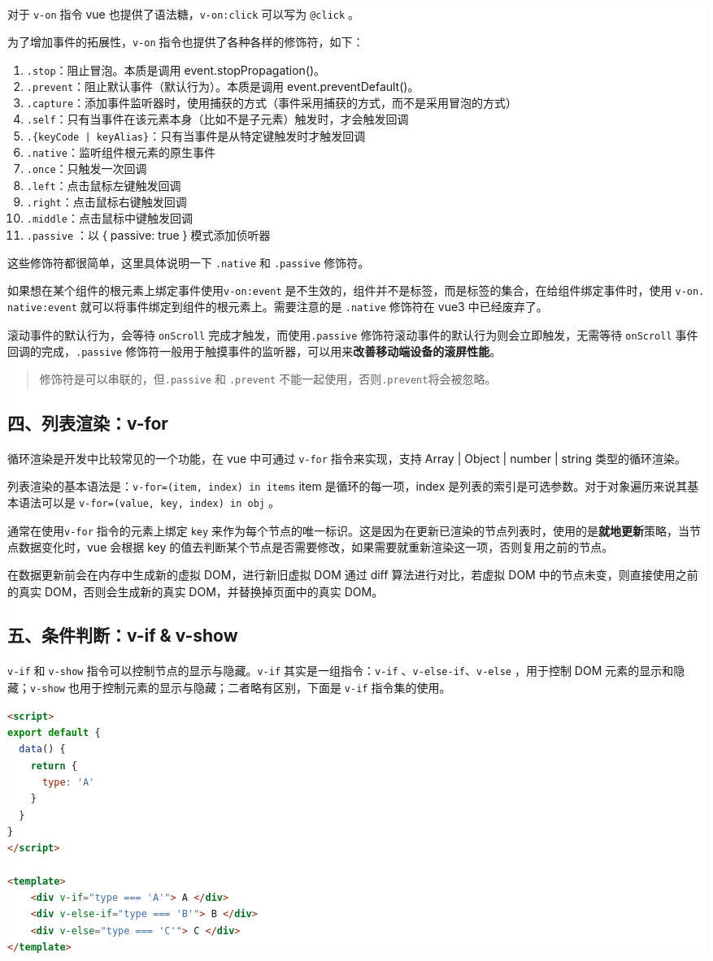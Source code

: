 对于 `v-on` 指令 vue 也提供了语法糖，`v-on:click` 可以写为 `@click` 。

为了增加事件的拓展性，`v-on` 指令也提供了各种各样的修饰符，如下：

1. `.stop`：阻止冒泡。本质是调用 event.stopPropagation()。
2. `.prevent`：阻止默认事件（默认行为）。本质是调用 event.preventDefault()。
3. `.capture`：添加事件监听器时，使用捕获的方式（事件采用捕获的方式，而不是采用冒泡的方式）
4. `.self`：只有当事件在该元素本身（比如不是子元素）触发时，才会触发回调
5. `.{keyCode | keyAlias}`：只有当事件是从特定键触发时才触发回调
6. `.native`：监听组件根元素的原生事件
7. `.once`：只触发一次回调
8. `.left`：点击鼠标左键触发回调
9. `.right`：点击鼠标右键触发回调
10. `.middle`：点击鼠标中键触发回调
11. `.passive` ：以 { passive: true } 模式添加侦听器

这些修饰符都很简单，这里具体说明一下 `.native` 和 `.passive` 修饰符。

如果想在某个组件的根元素上绑定事件使用`v-on:event` 是不生效的，组件并不是标签，而是标签的集合，在给组件绑定事件时，使用 `v-on.native:event` 就可以将事件绑定到组件的根元素上。需要注意的是 `.native` 修饰符在 vue3 中已经废弃了。

滚动事件的默认行为，会等待 `onScroll` 完成才触发，而使用`.passive` 修饰符滚动事件的默认行为则会立即触发，无需等待 `onScroll` 事件回调的完成，`.passive` 修饰符一般用于触摸事件的监听器，可以用来**改善移动端设备的滚屏性能**。

> 修饰符是可以串联的，但`.passive` 和 `.prevent` 不能一起使用，否则`.prevent`将会被忽略。

## 四、列表渲染：v-for

循环渲染是开发中比较常见的一个功能，在 vue 中可通过 `v-for` 指令来实现，支持 Array | Object | number | string 类型的循环渲染。

列表渲染的基本语法是：`v-for=(item, index) in items` item 是循环的每一项，index 是列表的索引是可选参数。对于对象遍历来说其基本语法可以是 `v-for=(value, key, index) in obj` 。

通常在使用`v-for` 指令的元素上绑定 `key` 来作为每个节点的唯一标识。这是因为在更新已渲染的节点列表时，使用的是**就地更新**策略，当节点数据变化时，vue 会根据 key 的值去判断某个节点是否需要修改，如果需要就重新渲染这一项，否则复用之前的节点。

在数据更新前会在内存中生成新的虚拟 DOM，进行新旧虚拟 DOM 通过 diff 算法进行对比，若虚拟 DOM 中的节点未变，则直接使用之前的真实 DOM，否则会生成新的真实 DOM，并替换掉页面中的真实 DOM。

## 五、条件判断：v-if & v-show

`v-if` 和 `v-show` 指令可以控制节点的显示与隐藏。`v-if` 其实是一组指令：`v-if` 、`v-else-if`、`v-else` ，用于控制 DOM 元素的显示和隐藏；`v-show` 也用于控制元素的显示与隐藏；二者略有区别，下面是 `v-if` 指令集的使用。

```html
<script>
export default {
  data() {
    return {
      type: 'A'
    }
  }
}
</script>

<template>
    <div v-if="type === 'A'"> A </div>
  	<div v-else-if="type === 'B'"> B </div>
  	<div v-else="type === 'C'"> C </div>
</template>
```
